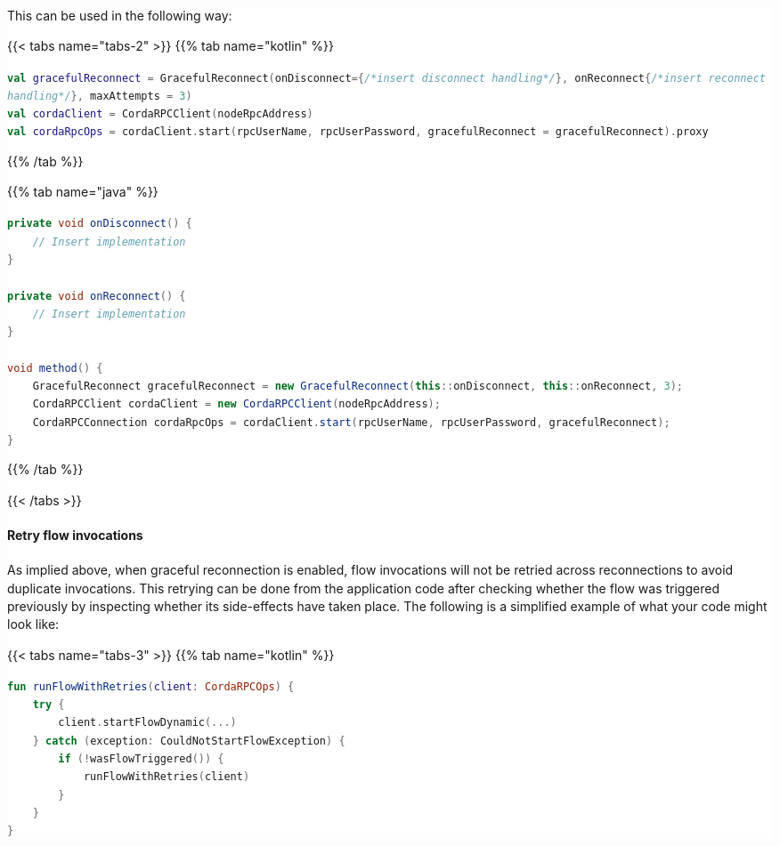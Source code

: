 This can be used in the following way:

{{< tabs name="tabs-2" >}}
{{% tab name="kotlin" %}}

```kotlin
val gracefulReconnect = GracefulReconnect(onDisconnect={/*insert disconnect handling*/}, onReconnect{/*insert reconnect handling*/}, maxAttempts = 3)
val cordaClient = CordaRPCClient(nodeRpcAddress)
val cordaRpcOps = cordaClient.start(rpcUserName, rpcUserPassword, gracefulReconnect = gracefulReconnect).proxy
```

{{% /tab %}}

{{% tab name="java" %}}

```java
private void onDisconnect() {
    // Insert implementation
}

private void onReconnect() {
    // Insert implementation
}

void method() {
    GracefulReconnect gracefulReconnect = new GracefulReconnect(this::onDisconnect, this::onReconnect, 3);
    CordaRPCClient cordaClient = new CordaRPCClient(nodeRpcAddress);
    CordaRPCConnection cordaRpcOps = cordaClient.start(rpcUserName, rpcUserPassword, gracefulReconnect);
}
```

{{% /tab %}}

{{< /tabs >}}

#### Retry flow invocations

As implied above, when graceful reconnection is enabled, flow invocations will not be retried across reconnections to avoid duplicate invocations.
This retrying can be done from the application code after checking whether the flow was triggered previously by inspecting whether its side-effects have taken place.
The following is a simplified example of what your code might look like:

{{< tabs name="tabs-3" >}}
{{% tab name="kotlin" %}}

```kotlin
fun runFlowWithRetries(client: CordaRPCOps) {
    try {
        client.startFlowDynamic(...)
    } catch (exception: CouldNotStartFlowException) {
        if (!wasFlowTriggered()) {
            runFlowWithRetries(client)
        }
    }
}
```

